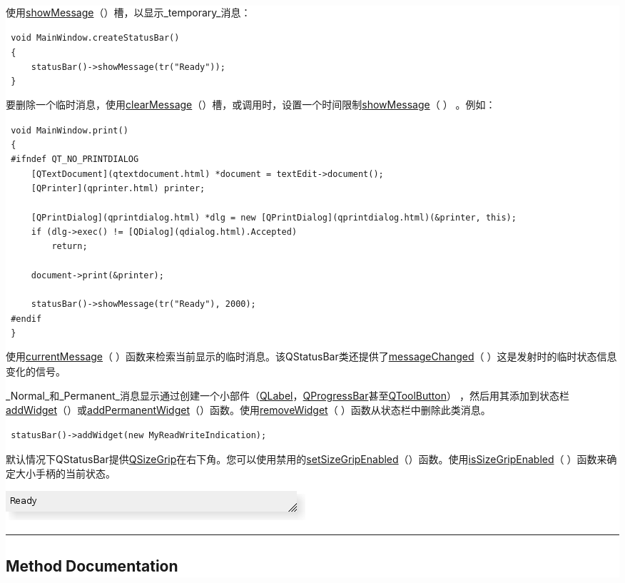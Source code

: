 使用[showMessage](qstatusbar.html#showMessage)（）槽，以显示_temporary_消息：

```
 void MainWindow.createStatusBar()
 {
     statusBar()->showMessage(tr("Ready"));
 }

```

要删除一个临时消息，使用[clearMessage](qstatusbar.html#clearMessage)（）槽，或调用时，设置一个时间限制[showMessage](qstatusbar.html#showMessage)（ ） 。例如：

```
 void MainWindow.print()
 {
 #ifndef QT_NO_PRINTDIALOG
     [QTextDocument](qtextdocument.html) *document = textEdit->document();
     [QPrinter](qprinter.html) printer;

     [QPrintDialog](qprintdialog.html) *dlg = new [QPrintDialog](qprintdialog.html)(&printer, this);
     if (dlg->exec() != [QDialog](qdialog.html).Accepted)
         return;

     document->print(&printer);

     statusBar()->showMessage(tr("Ready"), 2000);
 #endif
 }

```

使用[currentMessage](qstatusbar.html#currentMessage)（ ）函数来检索当前显示的临时消息。该QStatusBar类还提供了[messageChanged](qstatusbar.html#messageChanged)（ ）这是发射时的临时状态信息变化的信号。

_Normal_和_Permanent_消息显示通过创建一个小部件（[QLabel](qlabel.html)，[QProgressBar](qprogressbar.html)甚至[QToolButton](qtoolbutton.html)） ，然后用其添加到状态栏[addWidget](qstatusbar.html#addWidget)（）或[addPermanentWidget](qstatusbar.html#addPermanentWidget)（）函数。使用[removeWidget](qstatusbar.html#removeWidget)（ ）函数从状态栏中删除此类消息。

```
 statusBar()->addWidget(new MyReadWriteIndication);

```

默认情况下QStatusBar提供[QSizeGrip](qsizegrip.html)在右下角。您可以使用禁用的[setSizeGripEnabled](qstatusbar.html#sizeGripEnabled-prop)（）函数。使用[isSizeGripEnabled](qstatusbar.html#sizeGripEnabled-prop)（ ）函数来确定大小手柄的当前状态。

![A status bar shown in the Plastique widget style](img/plastique-statusbar.png)

* * *

## Method Documentation
